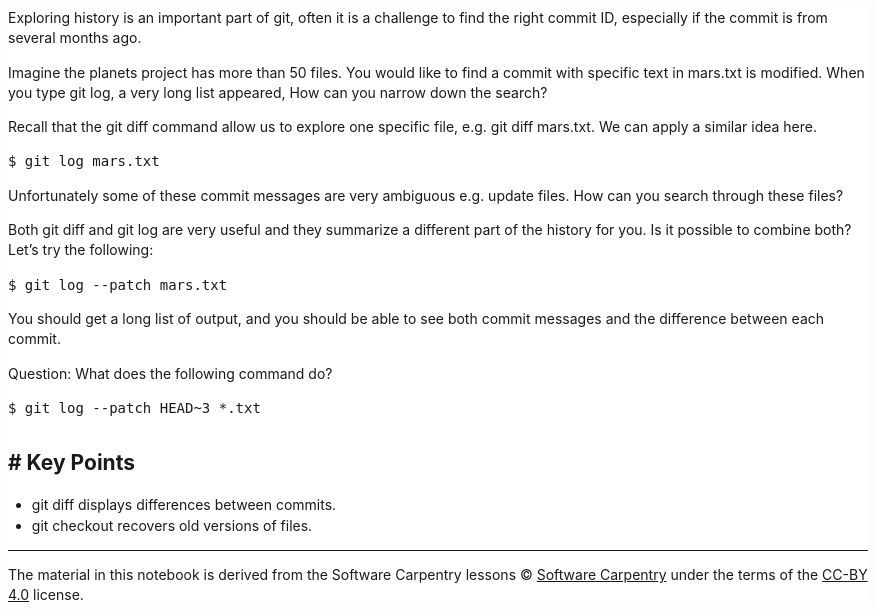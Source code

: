 
<div class="panel-body">

<p>Exploring history is an important part of git, often it is a challenge to find the right commit ID, especially if the commit is from several months ago.</p>
<p>Imagine the planets project has more than 50 files. You would like to find a commit with specific text in mars.txt is modified. When you type git log, a very long list appeared, How can you narrow down the search?</p>
<p>Recall that the git diff command allow us to explore one specific file, e.g. git diff mars.txt. We can apply a similar idea here.</p>
<div class="codehilite"><pre><span></span>$ git log mars.txt
</pre></div>


<p>Unfortunately some of these commit messages are very ambiguous e.g. update files. How can you search through these files?</p>
<p>Both git diff and git log are very useful and they summarize a different part of the history for you. Is it possible to combine both? Let’s try the following:</p>
<div class="codehilite"><pre><span></span>$ git log --patch mars.txt
</pre></div>


<p>You should get a long list of output, and you should be able to see both commit messages and the difference between each commit.</p>
<p>Question: What does the following command do?</p>
<div class="codehilite"><pre><span></span>$ git log --patch HEAD~3 *.txt
</pre></div>

</div>

</section>



<section class="solution panel panel-primary">
<div class="panel-heading">
<h2><span class="fa fa-eye"></span> # Key Points</h2>
</div>


<div class="panel-body">

<ul>
<li>git diff displays differences between commits.</li>
<li>git checkout recovers old versions of files.</li>
</ul>

</div>

</section>


---
The material in this notebook is derived from the Software Carpentry lessons
&copy; [Software Carpentry](http://software-carpentry.org/) under the terms
of the [CC-BY 4.0](https://creativecommons.org/licenses/by/4.0/) license.
